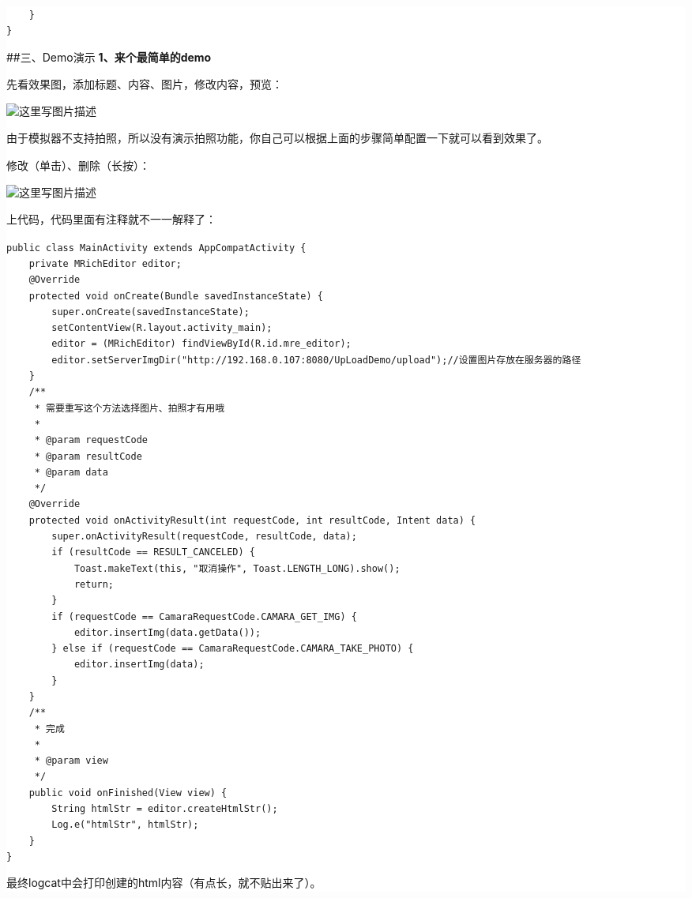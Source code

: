 ```
    }
}
```
##三、Demo演示
**1、来个最简单的demo**

先看效果图，添加标题、内容、图片，修改内容，预览：

![这里写图片描述](http://img.blog.csdn.net/20161020170806286)

由于模拟器不支持拍照，所以没有演示拍照功能，你自己可以根据上面的步骤简单配置一下就可以看到效果了。


修改（单击）、删除（长按）：

![这里写图片描述](http://img.blog.csdn.net/20161020170932474)

上代码，代码里面有注释就不一一解释了：
```
public class MainActivity extends AppCompatActivity {
    private MRichEditor editor;
    @Override
    protected void onCreate(Bundle savedInstanceState) {
        super.onCreate(savedInstanceState);
        setContentView(R.layout.activity_main);
        editor = (MRichEditor) findViewById(R.id.mre_editor);
        editor.setServerImgDir("http://192.168.0.107:8080/UpLoadDemo/upload");//设置图片存放在服务器的路径
    }
    /**
     * 需要重写这个方法选择图片、拍照才有用哦
     *
     * @param requestCode
     * @param resultCode
     * @param data
     */
    @Override
    protected void onActivityResult(int requestCode, int resultCode, Intent data) {
        super.onActivityResult(requestCode, resultCode, data);
        if (resultCode == RESULT_CANCELED) {
            Toast.makeText(this, "取消操作", Toast.LENGTH_LONG).show();
            return;
        }
        if (requestCode == CamaraRequestCode.CAMARA_GET_IMG) {
            editor.insertImg(data.getData());
        } else if (requestCode == CamaraRequestCode.CAMARA_TAKE_PHOTO) {
            editor.insertImg(data);
        }
    }
    /**
     * 完成
     *
     * @param view
     */
    public void onFinished(View view) {
        String htmlStr = editor.createHtmlStr();
        Log.e("htmlStr", htmlStr);
    }
}
```
最终logcat中会打印创建的html内容（有点长，就不贴出来了）。
